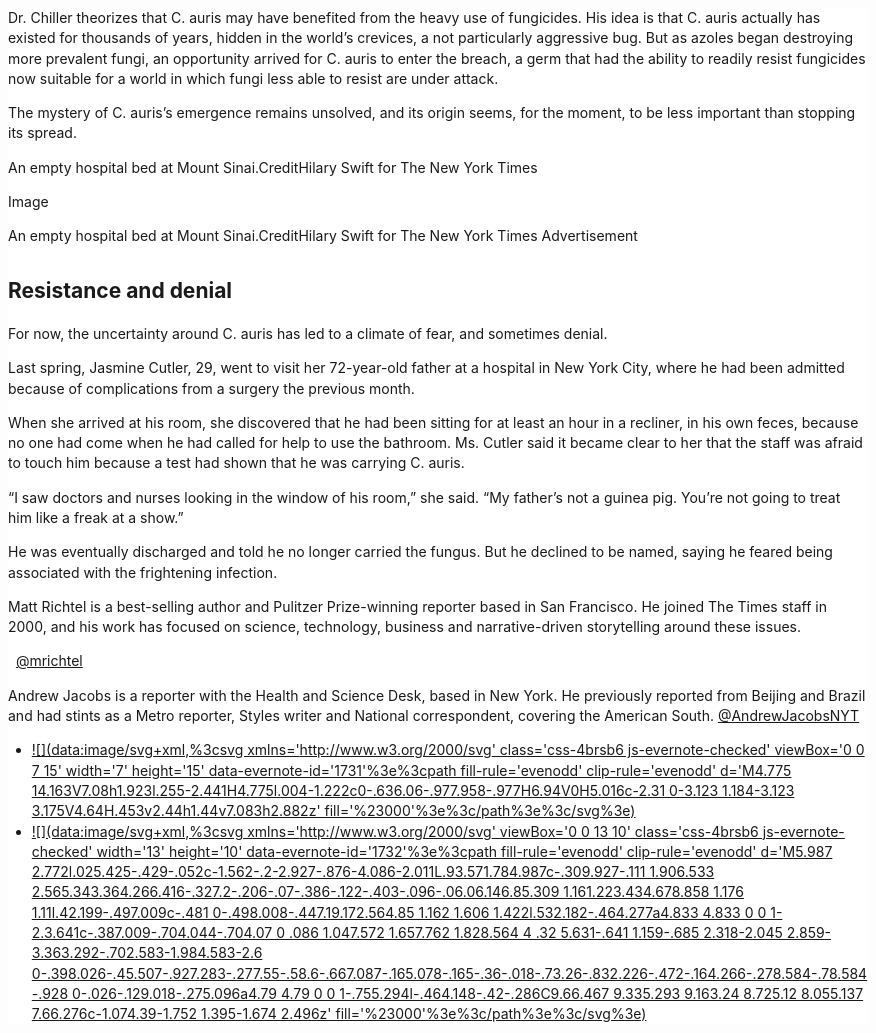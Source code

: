 Dr. Chiller theorizes that C. auris may have benefited from the heavy use of fungicides. His idea is that C. auris actually has existed for thousands of years, hidden in the world’s crevices, a not particularly aggressive bug. But as azoles began destroying more prevalent fungi, an opportunity arrived for C. auris to enter the breach, a germ that had the ability to readily resist fungicides now suitable for a world in which fungi less able to resist are under attack.

The mystery of C. auris’s emergence remains unsolved, and its origin seems, for the moment, to be less important than stopping its spread.

An empty hospital bed at Mount Sinai.CreditHilary Swift for The New York Times

Image

An empty hospital bed at Mount Sinai.CreditHilary Swift for The New York Times
Advertisement

## Resistance and denial

For now, the uncertainty around C. auris has led to a climate of fear, and sometimes denial.

Last spring, Jasmine Cutler, 29, went to visit her 72-year-old father at a hospital in New York City, where he had been admitted because of complications from a surgery the previous month.

When she arrived at his room, she discovered that he had been sitting for at least an hour in a recliner, in his own feces, because no one had come when he had called for help to use the bathroom. Ms. Cutler said it became clear to her that the staff was afraid to touch him because a test had shown that he was carrying C. auris.

“I saw doctors and nurses looking in the window of his room,” she said. “My father’s not a guinea pig. You’re not going to treat him like a freak at a show.”

He was eventually discharged and told he no longer carried the fungus. But he declined to be named, saying he feared being associated with the frightening infection.

Matt Richtel is a best-selling author and Pulitzer Prize-winning reporter based in San Francisco. He joined The Times staff in 2000, and his work has focused on science, technology, business and narrative-driven storytelling around these issues.

    [@mrichtel](https://twitter.com/mrichtel)

Andrew Jacobs is a reporter with the Health and Science Desk, based in New York. He previously reported from Beijing and Brazil and had stints as a Metro reporter, Styles writer and National correspondent, covering the American South.   [@AndrewJacobsNYT](https://twitter.com/AndrewJacobsNYT)

- [![](data:image/svg+xml,%3csvg xmlns='http://www.w3.org/2000/svg' class='css-4brsb6 js-evernote-checked' viewBox='0 0 7 15' width='7' height='15' data-evernote-id='1731'%3e%3cpath fill-rule='evenodd' clip-rule='evenodd' d='M4.775 14.163V7.08h1.923l.255-2.441H4.775l.004-1.222c0-.636.06-.977.958-.977H6.94V0H5.016c-2.31 0-3.123 1.184-3.123 3.175V4.64H.453v2.44h1.44v7.083h2.882z' fill='%23000'%3e%3c/path%3e%3c/svg%3e)](https://www.facebook.com/dialog/feed?app_id=9869919170&link=https%3A%2F%2Fwww.nytimes.com%2F2019%2F04%2F06%2Fhealth%2Fdrug-resistant-candida-auris.html&smid=fb-share&name=A%20Mysterious%20Infection%2C%20Spanning%20the%20Globe%20in%20a%20Climate%20of%20Secrecy&redirect_uri=https%3A%2F%2Fwww.facebook.com%2F)
- [![](data:image/svg+xml,%3csvg xmlns='http://www.w3.org/2000/svg' viewBox='0 0 13 10' class='css-4brsb6 js-evernote-checked' width='13' height='10' data-evernote-id='1732'%3e%3cpath fill-rule='evenodd' clip-rule='evenodd' d='M5.987 2.772l.025.425-.429-.052c-1.562-.2-2.927-.876-4.086-2.011L.93.571.784.987c-.309.927-.111 1.906.533 2.565.343.364.266.416-.327.2-.206-.07-.386-.122-.403-.096-.06.06.146.85.309 1.161.223.434.678.858 1.176 1.11l.42.199-.497.009c-.481 0-.498.008-.447.19.172.564.85 1.162 1.606 1.422l.532.182-.464.277a4.833 4.833 0 0 1-2.3.641c-.387.009-.704.044-.704.07 0 .086 1.047.572 1.657.762 1.828.564 4 .32 5.631-.641 1.159-.685 2.318-2.045 2.859-3.363.292-.702.583-1.984.583-2.6 0-.398.026-.45.507-.927.283-.277.55-.58.6-.667.087-.165.078-.165-.36-.018-.73.26-.832.226-.472-.164.266-.278.584-.78.584-.928 0-.026-.129.018-.275.096a4.79 4.79 0 0 1-.755.294l-.464.148-.42-.286C9.66.467 9.335.293 9.163.24 8.725.12 8.055.137 7.66.276c-1.074.39-1.752 1.395-1.674 2.496z' fill='%23000'%3e%3c/path%3e%3c/svg%3e)](https://twitter.com/intent/tweet?url=https%3A%2F%2Fnyti.ms%2F2G2C2jY&text=A%20Mysterious%20Infection%2C%20Spanning%20the%20Globe%20in%20a%20Climate%20of%20Secrecy)